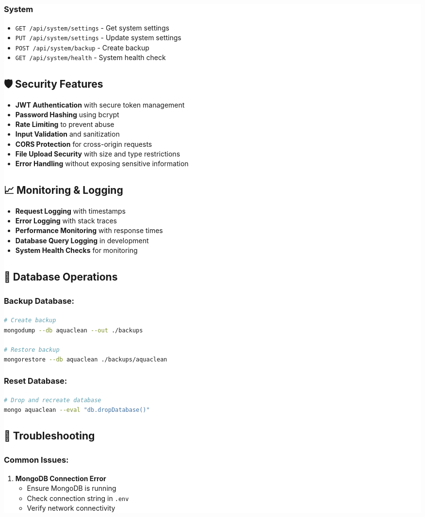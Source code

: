 ### **System**
- `GET /api/system/settings` - Get system settings
- `PUT /api/system/settings` - Update system settings
- `POST /api/system/backup` - Create backup
- `GET /api/system/health` - System health check

## 🛡️ Security Features

- **JWT Authentication** with secure token management
- **Password Hashing** using bcrypt
- **Rate Limiting** to prevent abuse
- **Input Validation** and sanitization
- **CORS Protection** for cross-origin requests
- **File Upload Security** with size and type restrictions
- **Error Handling** without exposing sensitive information

## 📈 Monitoring & Logging

- **Request Logging** with timestamps
- **Error Logging** with stack traces
- **Performance Monitoring** with response times
- **Database Query Logging** in development
- **System Health Checks** for monitoring

## 🔄 Database Operations

### **Backup Database:**
```bash
# Create backup
mongodump --db aquaclean --out ./backups

# Restore backup
mongorestore --db aquaclean ./backups/aquaclean
```

### **Reset Database:**
```bash
# Drop and recreate database
mongo aquaclean --eval "db.dropDatabase()"
```

## 🐛 Troubleshooting

### **Common Issues:**

1. **MongoDB Connection Error**
   - Ensure MongoDB is running
   - Check connection string in `.env`
   - Verify network connectivity
